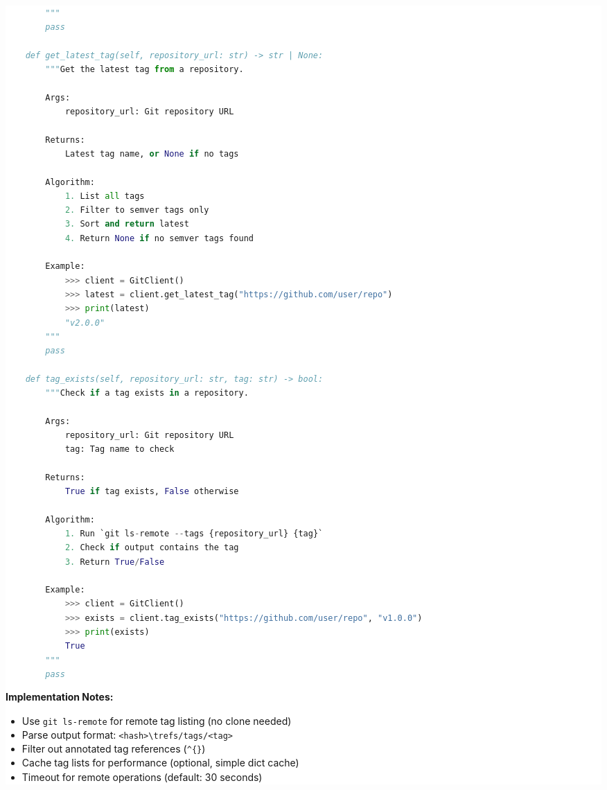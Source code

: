 ```python
        """
        pass

    def get_latest_tag(self, repository_url: str) -> str | None:
        """Get the latest tag from a repository.

        Args:
            repository_url: Git repository URL

        Returns:
            Latest tag name, or None if no tags

        Algorithm:
            1. List all tags
            2. Filter to semver tags only
            3. Sort and return latest
            4. Return None if no semver tags found

        Example:
            >>> client = GitClient()
            >>> latest = client.get_latest_tag("https://github.com/user/repo")
            >>> print(latest)
            "v2.0.0"
        """
        pass

    def tag_exists(self, repository_url: str, tag: str) -> bool:
        """Check if a tag exists in a repository.

        Args:
            repository_url: Git repository URL
            tag: Tag name to check

        Returns:
            True if tag exists, False otherwise

        Algorithm:
            1. Run `git ls-remote --tags {repository_url} {tag}`
            2. Check if output contains the tag
            3. Return True/False

        Example:
            >>> client = GitClient()
            >>> exists = client.tag_exists("https://github.com/user/repo", "v1.0.0")
            >>> print(exists)
            True
        """
        pass
```

**Implementation Notes:**
- Use `git ls-remote` for remote tag listing (no clone needed)
- Parse output format: `<hash>\trefs/tags/<tag>`
- Filter out annotated tag references (`^{}`)
- Cache tag lists for performance (optional, simple dict cache)
- Timeout for remote operations (default: 30 seconds)
